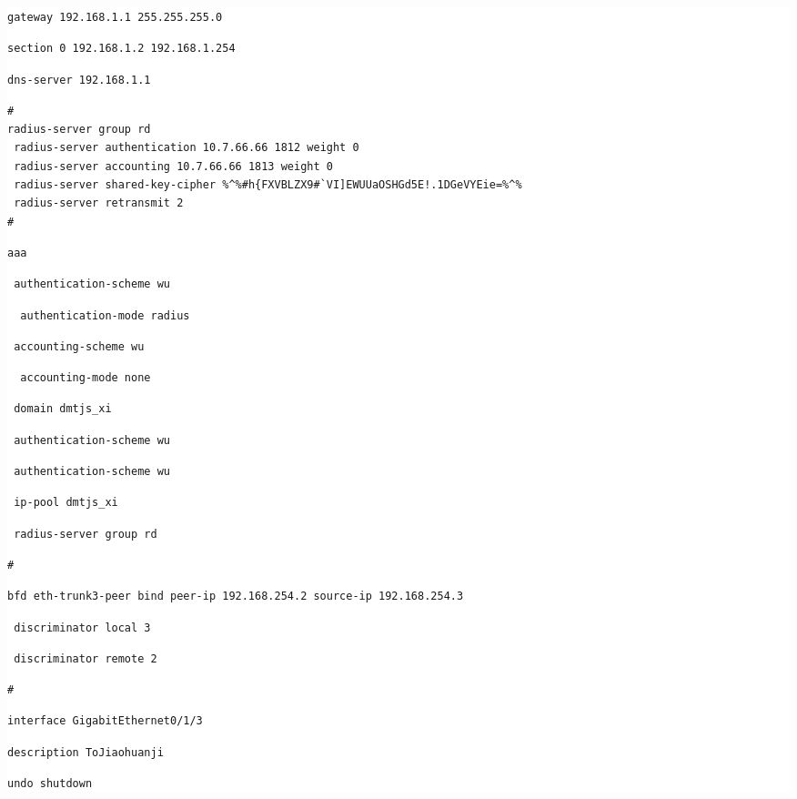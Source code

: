   ```
  ```
  ```
  gateway 192.168.1.1 255.255.255.0
  ```
  ```
  section 0 192.168.1.2 192.168.1.254 
  ```
  ```
  dns-server 192.168.1.1
  ```
  ```
  #
  radius-server group rd 
   radius-server authentication 10.7.66.66 1812 weight 0 
   radius-server accounting 10.7.66.66 1813 weight 0 
   radius-server shared-key-cipher %^%#h{FXVBLZX9#`VI]EWUUaOSHGd5E!.1DGeVYEie=%^% 
   radius-server retransmit 2 
  #
  ```
  ```
  aaa
  ```
  ```
   authentication-scheme wu
  ```
  ```
    authentication-mode radius
  ```
  ```
   accounting-scheme wu 
  ```
  ```
    accounting-mode none
  ```
  ```
   domain dmtjs_xi 
  ```
  ```
   authentication-scheme wu 
  ```
  ```
   authentication-scheme wu
  ```
  ```
   ip-pool dmtjs_xi 
  ```
  ```
   radius-server group rd 
  ```
  ```
  #
  ```
  ```
  bfd eth-trunk3-peer bind peer-ip 192.168.254.2 source-ip 192.168.254.3
  ```
  ```
   discriminator local 3 
  ```
  ```
   discriminator remote 2 
  ```
  ```
  #
  ```
  ```
  interface GigabitEthernet0/1/3
  ```
  ```
  description ToJiaohuanji
  ```
  ```
  undo shutdown
  ```
